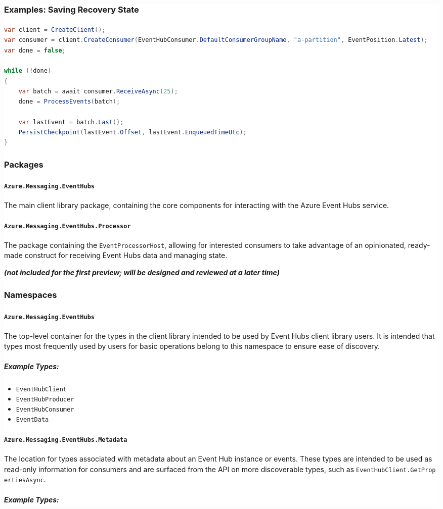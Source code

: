 ### Examples: Saving Recovery State

```csharp
var client = CreateClient();
var consumer = client.CreateConsumer(EventHubConsumer.DefaultConsumerGroupName, "a-partition", EventPosition.Latest);
var done = false;

while (!done)
{
    var batch = await consumer.ReceiveAsync(25);
    done = ProcessEvents(batch);
    
    var lastEvent = batch.Last();
    PersistCheckpoint(lastEvent.Offset, lastEvent.EnqueuedTimeUtc);
}
```

### Packages

#### `Azure.Messaging.EventHubs`

The main client library package, containing the core components for interacting with the Azure Event Hubs service.

#### `Azure.Messaging.EventHubs.Processor`

The package containing the `EventProcessorHost`, allowing for interested consumers to take advantage of an opinionated, ready-made construct for receiving Event Hubs data and managing state.  

_**(not included for the first preview; will be designed and reviewed at a later time)**_

### Namespaces

#### `Azure.Messaging.EventHubs`

The top-level container for the types in the client library intended to be used by Event Hubs client library users. It is intended that types most frequently used by users for basic operations belong to this namespace to ensure ease of discovery.

##### _Example Types:_
 
- `EventHubClient`
- `EventHubProducer`
- `EventHubConsumer`
- `EventData`

#### `Azure.Messaging.EventHubs.Metadata`

The location for types associated with metadata about an Event Hub instance or events.  These types are intended to be used as read-only information for consumers and are surfaced from the API on more discoverable types, such as `EventHubClient.GetPropertiesAsync`.

##### _Example Types:_
 